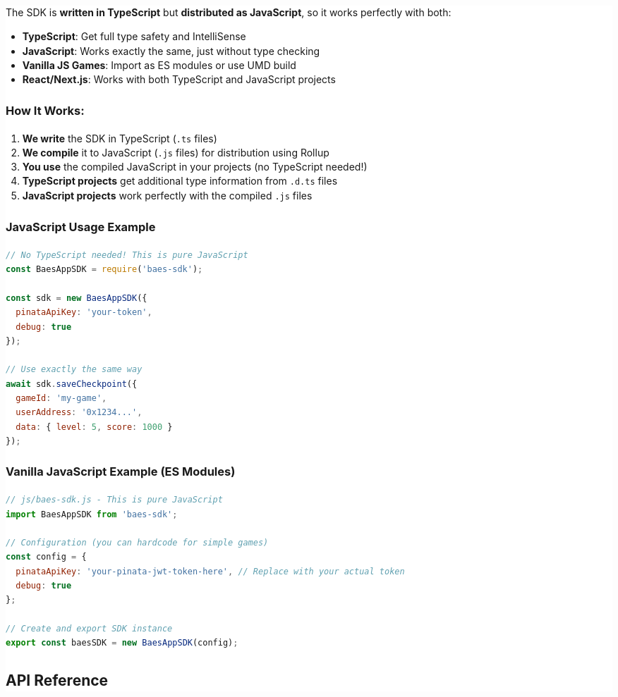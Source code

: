 The SDK is **written in TypeScript** but **distributed as JavaScript**, so it works perfectly with both:

- **TypeScript**: Get full type safety and IntelliSense
- **JavaScript**: Works exactly the same, just without type checking
- **Vanilla JS Games**: Import as ES modules or use UMD build
- **React/Next.js**: Works with both TypeScript and JavaScript projects

### **How It Works:**

1. **We write** the SDK in TypeScript (`.ts` files)
2. **We compile** it to JavaScript (`.js` files) for distribution using Rollup
3. **You use** the compiled JavaScript in your projects (no TypeScript needed!)
4. **TypeScript projects** get additional type information from `.d.ts` files
5. **JavaScript projects** work perfectly with the compiled `.js` files

### **JavaScript Usage Example**

```javascript
// No TypeScript needed! This is pure JavaScript
const BaesAppSDK = require('baes-sdk');

const sdk = new BaesAppSDK({
  pinataApiKey: 'your-token',
  debug: true
});

// Use exactly the same way
await sdk.saveCheckpoint({
  gameId: 'my-game',
  userAddress: '0x1234...',
  data: { level: 5, score: 1000 }
});
```

### **Vanilla JavaScript Example (ES Modules)**

```javascript
// js/baes-sdk.js - This is pure JavaScript
import BaesAppSDK from 'baes-sdk';

// Configuration (you can hardcode for simple games)
const config = {
  pinataApiKey: 'your-pinata-jwt-token-here', // Replace with your actual token
  debug: true
};

// Create and export SDK instance
export const baesSDK = new BaesAppSDK(config);
```

## API Reference

